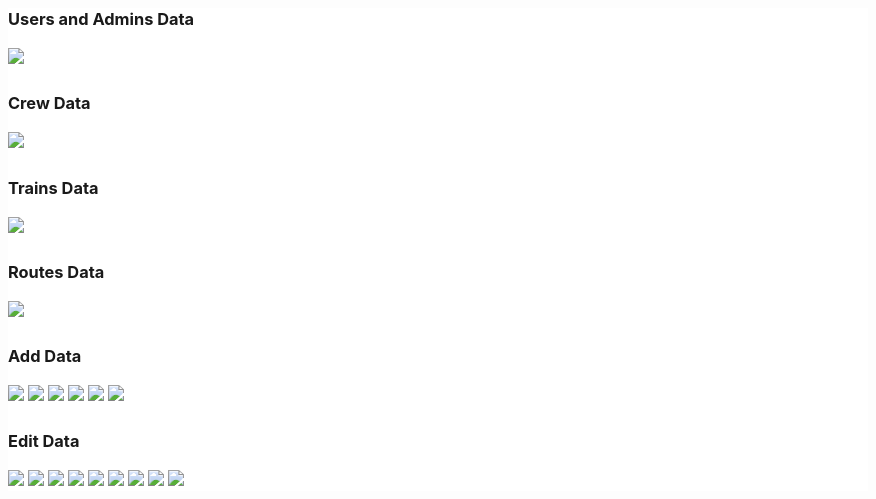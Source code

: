### Users and Admins Data

![](screenShots/20.png)

### Crew Data

![](screenShots/21.png)

### Trains Data

![](screenShots/22.png)

### Routes Data

![](screenShots/23.png)

### Add Data

![](screenShots/24.png)
![](screenShots/25.png)
![](screenShots/26.png)
![](screenShots/27.png)
![](screenShots/28.png)
![](screenShots/29.png)

### Edit Data

![](screenShots/30.png)
![](screenShots/31.png)
![](screenShots/32.png)
![](screenShots/33.png)
![](screenShots/34.png)
![](screenShots/35.png)
![](screenShots/36.png)
![](screenShots/37.png)
![](screenShots/38.png)
